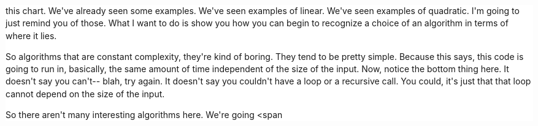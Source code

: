   <span m="412780">this</span> <span m="412960">chart.</span> <span
  m="413230">We've</span> <span m="413380">already</span> <span
  m="413620">seen</span> <span m="413890">some</span> <span
  m="414190">examples.</span> <span m="414670">We've</span> <span
  m="414790">seen</span> <span m="414970">examples</span> <span
  m="415450">of</span> <span m="415590">linear.</span> <span
  m="416290">We've</span> <span m="416440">seen</span> <span
  m="416650">examples</span> <span m="417130">of</span> <span
  m="417190">quadratic.</span> <span m="417760">I'm</span> <span
  m="417850">going</span> <span m="418070">to just</span> <span
  m="418210">remind</span> <span m="418510">you of</span> <span
  m="418570">those.</span> <span m="418750">What</span> <span
  m="418870">I</span> <span m="418960">want</span> <span m="419140">to</span>
  <span m="419200">do</span> <span m="419350">is</span> <span
  m="419440">show</span> <span m="419770">you</span> <span m="420250">how</span>
  <span m="420520">you</span> <span m="420700">can</span> <span
  m="420880">begin</span> <span m="421240">to</span> <span
  m="421390">recognize</span> <span m="422700">a</span> <span
  m="422740">choice</span> <span m="423070">of</span> <span m="423160">an</span>
  <span m="423280">algorithm</span> <span m="423730">in</span> <span
  m="423790">terms</span> <span m="424090">of where</span> <span
  m="424240">it</span> <span m="424300">lies.</span></p><p><span
  m="425650">So</span> <span m="425950">algorithms</span> <span
  m="426460">that</span> <span m="426580">are</span> <span
  m="426640">constant</span> <span m="427150">complexity,</span> <span
  m="428430">they're</span> <span m="428590">kind</span> <span
  m="428830">of</span> <span m="428890">boring.</span> <span
  m="429400">They</span> <span m="429520">tend</span> <span m="429760">to</span>
  <span m="429850">be</span> <span m="430210">pretty</span> <span
  m="430450">simple.</span> <span m="431320">Because</span> <span
  m="431680">this</span> <span m="431980">says,</span> <span
  m="432730">this</span> <span m="432940">code</span> <span m="433630">is</span>
  <span m="433750">going</span> <span m="433870">to</span> <span
  m="433960">run</span> <span m="434200">in,</span> <span
  m="434680">basically,</span> <span m="435220">the</span> <span
  m="435340">same</span> <span m="435640">amount</span> <span
  m="435880">of</span> <span m="435970">time</span> <span
  m="436630">independent</span> <span m="437410">of</span> <span
  m="437530">the</span> <span m="437620">size</span> <span m="437950">of</span>
  <span m="438010">the</span> <span m="438160">input.</span> <span
  m="439710">Now,</span> <span m="440580">notice</span> <span
  m="440880">the</span> <span m="441030">bottom</span> <span
  m="441390">thing</span> <span m="441660">here.</span> <span
  m="441870">It</span> <span m="441990">doesn't</span> <span
  m="442350">say</span> <span m="442560">you</span> <span
  m="442740">can't--</span> <span m="443220">blah,</span> <span
  m="443620">try</span> <span m="443700">again.</span> <span
  m="444570">It</span> <span m="444660">doesn't</span> <span
  m="444990">say</span> <span m="445200">you</span> <span
  m="445350">couldn't</span> <span m="445740">have</span> <span
  m="445980">a</span> <span m="446040">loop</span> <span m="446520">or</span>
  <span m="446700">a</span> <span m="446760">recursive</span> <span
  m="447300">call.</span> <span m="448200">You</span> <span
  m="448350">could,</span> <span m="449155">it's</span> <span
  m="449480">just</span> <span m="449750">that</span> <span
  m="449870">that</span> <span m="450120">loop</span> <span
  m="450450">cannot</span> <span m="450990">depend</span> <span
  m="451890">on</span> <span m="452340">the</span> <span m="452430">size</span>
  <span m="452910">of</span> <span m="453270">the</span> <span
  m="453420">input.</span></p><p><span m="454960">So</span> <span
  m="455680">there</span> <span m="455800">aren't</span> <span
  m="455980">many</span> <span m="456220">interesting</span> <span
  m="456730">algorithms</span> <span m="457240">here.</span> <span
  m="457420">We're</span> <span m="457540">going</span> <span